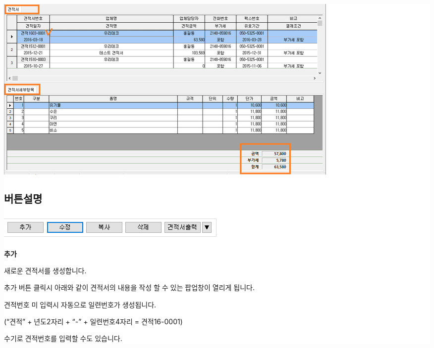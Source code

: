 ![](/assets/006재무영업관리/043조회.png)



## 버튼설명

![](/assets/006재무영업관리/044버튼들.png)

**추가**

새로운 견적서를 생성합니다.

추가 버튼 클릭시 아래와 같이 견적서의 내용을 작성 할 수 있는 팝업창이 열리게 됩니다.

견적번호 미 입력시 자동으로 일련번호가 생성됩니다.

\(“견적” + 년도2자리 + “-” + 일련번호4자리 = 견적16-0001\)

  


수기로 견적번호를 입력할 수도 있습니다.
